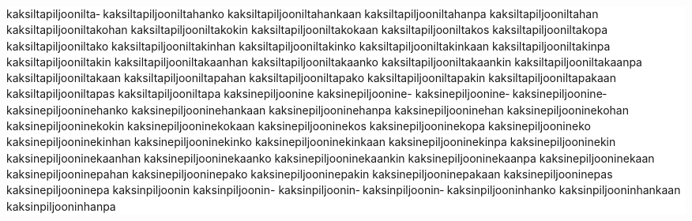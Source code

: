 kaksiltapiljoonilta‑
kaksiltapiljooniltahanko
kaksiltapiljooniltahankaan
kaksiltapiljooniltahanpa
kaksiltapiljooniltahan
kaksiltapiljooniltakohan
kaksiltapiljooniltakokin
kaksiltapiljooniltakokaan
kaksiltapiljooniltakos
kaksiltapiljooniltakopa
kaksiltapiljooniltako
kaksiltapiljooniltakinhan
kaksiltapiljooniltakinko
kaksiltapiljooniltakinkaan
kaksiltapiljooniltakinpa
kaksiltapiljooniltakin
kaksiltapiljooniltakaanhan
kaksiltapiljooniltakaanko
kaksiltapiljooniltakaankin
kaksiltapiljooniltakaanpa
kaksiltapiljooniltakaan
kaksiltapiljooniltapahan
kaksiltapiljooniltapako
kaksiltapiljooniltapakin
kaksiltapiljooniltapakaan
kaksiltapiljooniltapas
kaksiltapiljooniltapa
kaksinepiljoonine
kaksinepiljoonine-
kaksinepiljoonine‐
kaksinepiljoonine‑
kaksinepiljooninehanko
kaksinepiljooninehankaan
kaksinepiljooninehanpa
kaksinepiljooninehan
kaksinepiljooninekohan
kaksinepiljooninekokin
kaksinepiljooninekokaan
kaksinepiljooninekos
kaksinepiljooninekopa
kaksinepiljoonineko
kaksinepiljooninekinhan
kaksinepiljooninekinko
kaksinepiljooninekinkaan
kaksinepiljooninekinpa
kaksinepiljooninekin
kaksinepiljooninekaanhan
kaksinepiljooninekaanko
kaksinepiljooninekaankin
kaksinepiljooninekaanpa
kaksinepiljooninekaan
kaksinepiljooninepahan
kaksinepiljooninepako
kaksinepiljooninepakin
kaksinepiljooninepakaan
kaksinepiljooninepas
kaksinepiljooninepa
kaksinpiljoonin
kaksinpiljoonin-
kaksinpiljoonin‐
kaksinpiljoonin‑
kaksinpiljooninhanko
kaksinpiljooninhankaan
kaksinpiljooninhanpa